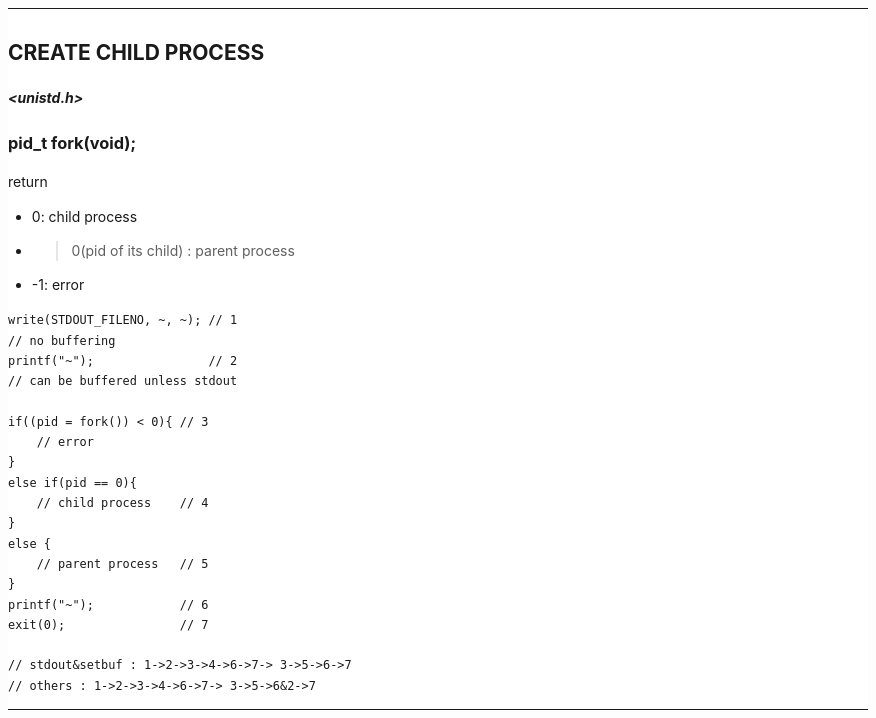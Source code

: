 <hr/>

## CREATE CHILD PROCESS

##### <unistd.h>

### pid_t fork(void); 

return

* 0: child process
* >0(pid of its child) : parent process
* -1: error

``` 
write(STDOUT_FILENO, ~, ~); // 1
// no buffering
printf("~");                // 2
// can be buffered unless stdout

if((pid = fork()) < 0){ // 3
    // error            
}
else if(pid == 0){      
    // child process    // 4
}
else {
    // parent process   // 5
}
printf("~");            // 6
exit(0);                // 7

// stdout&setbuf : 1->2->3->4->6->7-> 3->5->6->7
// others : 1->2->3->4->6->7-> 3->5->6&2->7
```

<hr/>
